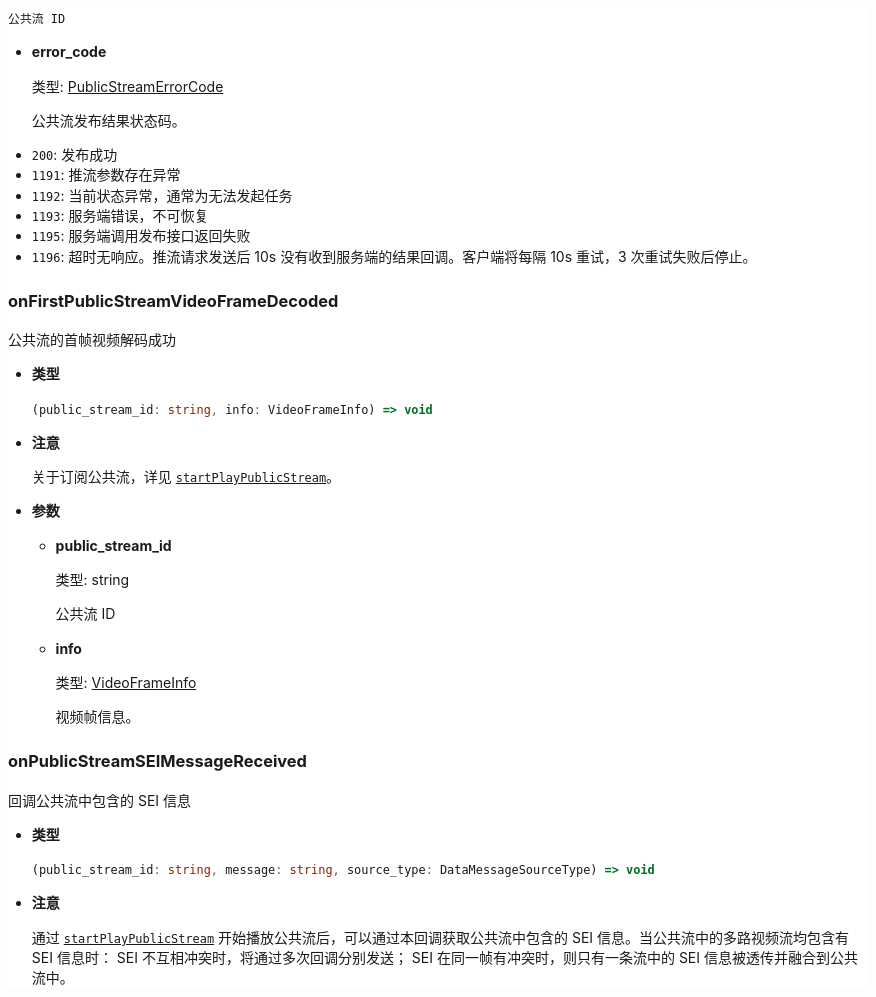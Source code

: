     公共流 ID

  - **error_code**

    类型: [PublicStreamErrorCode](85534.md#publicstreamerrorcode)

    公共流发布结果状态码。

+ `200`: 发布成功
+ `1191`: 推流参数存在异常
+ `1192`: 当前状态异常，通常为无法发起任务
+ `1193`: 服务端错误，不可恢复
+ `1195`: 服务端调用发布接口返回失败
+ `1196`: 超时无响应。推流请求发送后 10s 没有收到服务端的结果回调。客户端将每隔 10s 重试，3 次重试失败后停止。

### onFirstPublicStreamVideoFrameDecoded <span id="rtcvideocallback-onfirstpublicstreamvideoframedecoded"></span> 

公共流的首帧视频解码成功

- **类型**

  ```ts
  (public_stream_id: string, info: VideoFrameInfo) => void
  ```

- **注意**

  关于订阅公共流，详见 [`startPlayPublicStream`](85532.md#startplaypublicstream)。

- **参数**

  - **public_stream_id**

    类型: string

    公共流 ID

  - **info**

    类型: [VideoFrameInfo](85535.md#videoframeinfo)

    视频帧信息。

### onPublicStreamSEIMessageReceived <span id="rtcvideocallback-onpublicstreamseimessagereceived"></span> 

回调公共流中包含的 SEI 信息

- **类型**

  ```ts
  (public_stream_id: string, message: string, source_type: DataMessageSourceType) => void
  ```

- **注意**

  通过 [`startPlayPublicStream`](85532.md#startplaypublicstream) 开始播放公共流后，可以通过本回调获取公共流中包含的 SEI 信息。当公共流中的多路视频流均包含有 SEI 信息时：
  SEI 不互相冲突时，将通过多次回调分别发送；
  SEI 在同一帧有冲突时，则只有一条流中的 SEI 信息被透传并融合到公共流中。
